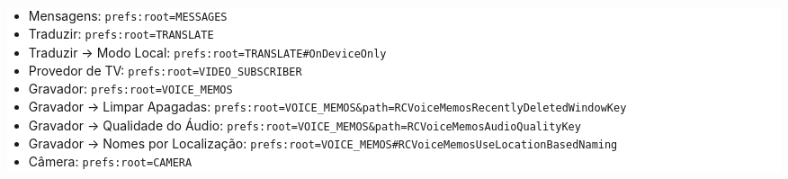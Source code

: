 - Mensagens: `prefs:root=MESSAGES`
- Traduzir: `prefs:root=TRANSLATE`
- Traduzir → Modo Local: `prefs:root=TRANSLATE#OnDeviceOnly`
- Provedor de TV: `prefs:root=VIDEO_SUBSCRIBER`
- Gravador: `prefs:root=VOICE_MEMOS`
- Gravador → Limpar Apagadas: `prefs:root=VOICE_MEMOS&path=RCVoiceMemosRecentlyDeletedWindowKey`
- Gravador → Qualidade do Áudio: `prefs:root=VOICE_MEMOS&path=RCVoiceMemosAudioQualityKey`
- Gravador → Nomes por Localização: `prefs:root=VOICE_MEMOS#RCVoiceMemosUseLocationBasedNaming`
- Câmera: `prefs:root=CAMERA`
